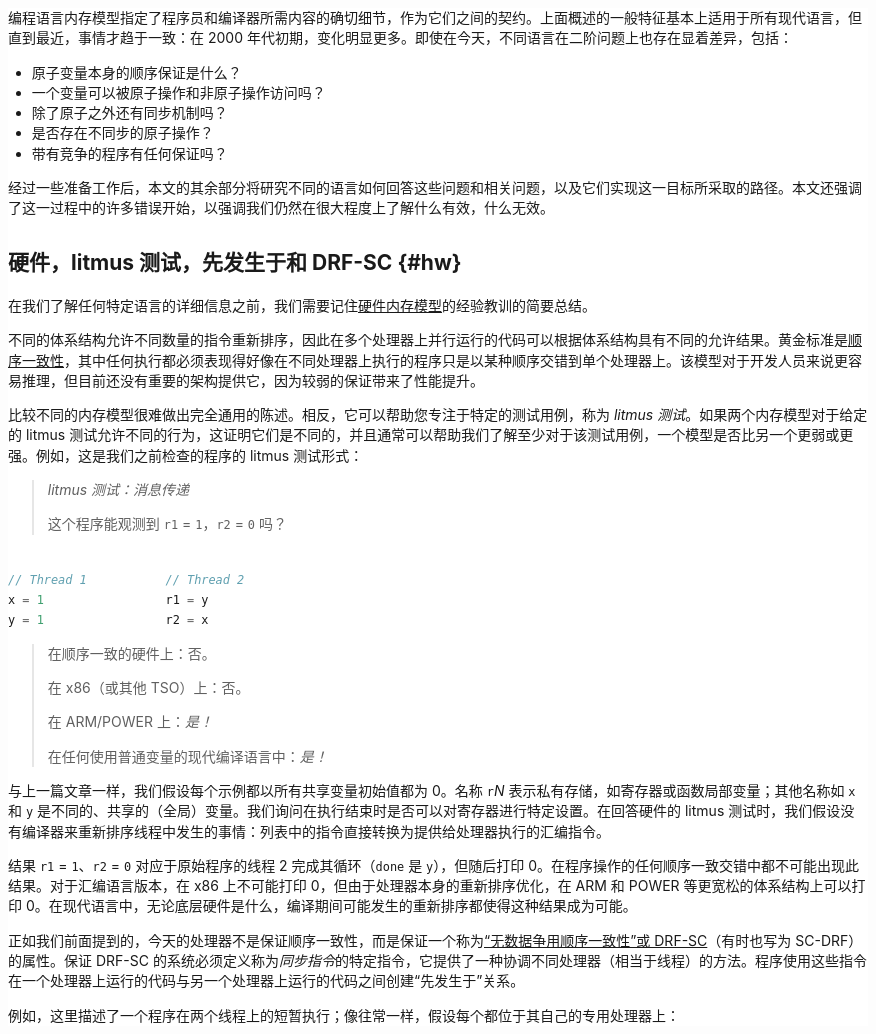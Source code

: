 编程语言内存模型指定了程序员和编译器所需内容的确切细节，作为它们之间的契约。上面概述的一般特征基本上适用于所有现代语言，但直到最近，事情才趋于一致：在 2000 年代初期，变化明显更多。即使在今天，不同语言在二阶问题上也存在显着差异，包括：

- 原子变量本身的顺序保证是什么？
- 一个变量可以被原子操作和非原子操作访问吗？
- 除了原子之外还有同步机制吗？
- 是否存在不同步的原子操作？
- 带有竞争的程序有任何保证吗？

经过一些准备工作后，本文的其余部分将研究不同的语言如何回答这些问题和相关问题，以及它们实现这一目标所采取的路径。本文还强调了这一过程中的许多错误开始，以强调我们仍然在很大程度上了解什么有效，什么无效。

## 硬件，litmus 测试，先发生于和 DRF-SC {#hw}

在我们了解任何特定语言的详细信息之前，我们需要记住[硬件内存模型](https://mysteriouspreserve.com/blog/2023/04/19/Hardware-Memory-Model-zh/)的经验教训的简要总结。

不同的体系结构允许不同数量的指令重新排序，因此在多个处理器上并行运行的代码可以根据体系结构具有不同的允许结果。黄金标准是[顺序一致性](https://mysteriouspreserve.com/blog/2023/04/19/Hardware-Memory-Model-zh/#sc)，其中任何执行都必须表现得好像在不同处理器上执行的程序只是以某种顺序交错到单个处理器上。该模型对于开发人员来说更容易推理，但目前还没有重要的架构提供它，因为较弱的保证带来了性能提升。

比较不同的内存模型很难做出完全通用的陈述。相反，它可以帮助您专注于特定的测试用例，称为 *litmus 测试*。如果两个内存模型对于给定的 litmus 测试允许不同的行为，这证明它们是不同的，并且通常可以帮助我们了解至少对于该测试用例，一个模型是否比另一个更弱或更强。例如，这是我们之前检查的程序的 litmus 测试形式：

> *litmus 测试：消息传递*
>
> 这个程序能观测到 `r1` = `1`，`r2` = `0` 吗？

```c

// Thread 1           // Thread 2
x = 1                 r1 = y
y = 1                 r2 = x

```

> 在顺序一致的硬件上：否。
>
> 在 x86（或其他 TSO）上：否。
>
> 在 ARM/POWER 上：*是！*
>
> 在任何使用普通变量的现代编译语言中：*是！*

与上一篇文章一样，我们假设每个示例都以所有共享变量初始值都为 0。名称 `r`_N_ 表示私有存储，如寄存器或函数局部变量；其他名称如 `x` 和 `y` 是不同的、共享的（全局）变量。我们询问在执行结束时是否可以对寄存器进行特定设置。在回答硬件的 litmus 测试时，我们假设没有编译器来重新排序线程中发生的事情：列表中的指令直接转换为提供给处理器执行的汇编指令。

结果 `r1` = `1`、`r2` = `0` 对应于原始程序的线程 2 完成其循环（`done` 是 `y`），但随后打印 0。在程序操作的任何顺序一致交错中都不可能出现此结果。对于汇编语言版本，在 x86 上不可能打印 0，但由于处理器本身的重新排序优化，在 ARM 和 POWER 等更宽松的体系结构上可以打印 0。在现代语言中，无论底层硬件是什么，编译期间可能发生的重新排序都使得这种结果成为可能。

正如我们前面提到的，今天的处理器不是保证顺序一致性，而是保证一个称为[“无数据争用顺序一致性”或 DRF-SC](https://mysteriouspreserve.com/blog/2023/04/19/Hardware-Memory-Model-zh/#drf)（有时也写为 SC-DRF）的属性。保证 DRF-SC 的系统必须定义称为*同步指令*的特定指令，它提供了一种协调不同处理器（相当于线程）的方法。程序使用这些指令在一个处理器上运行的代码与另一个处理器上运行的代码之间创建“先发生于”关系。

例如，这里描述了一个程序在两个线程上的短暂执行；像往常一样，假设每个都位于其自己的专用处理器上：
